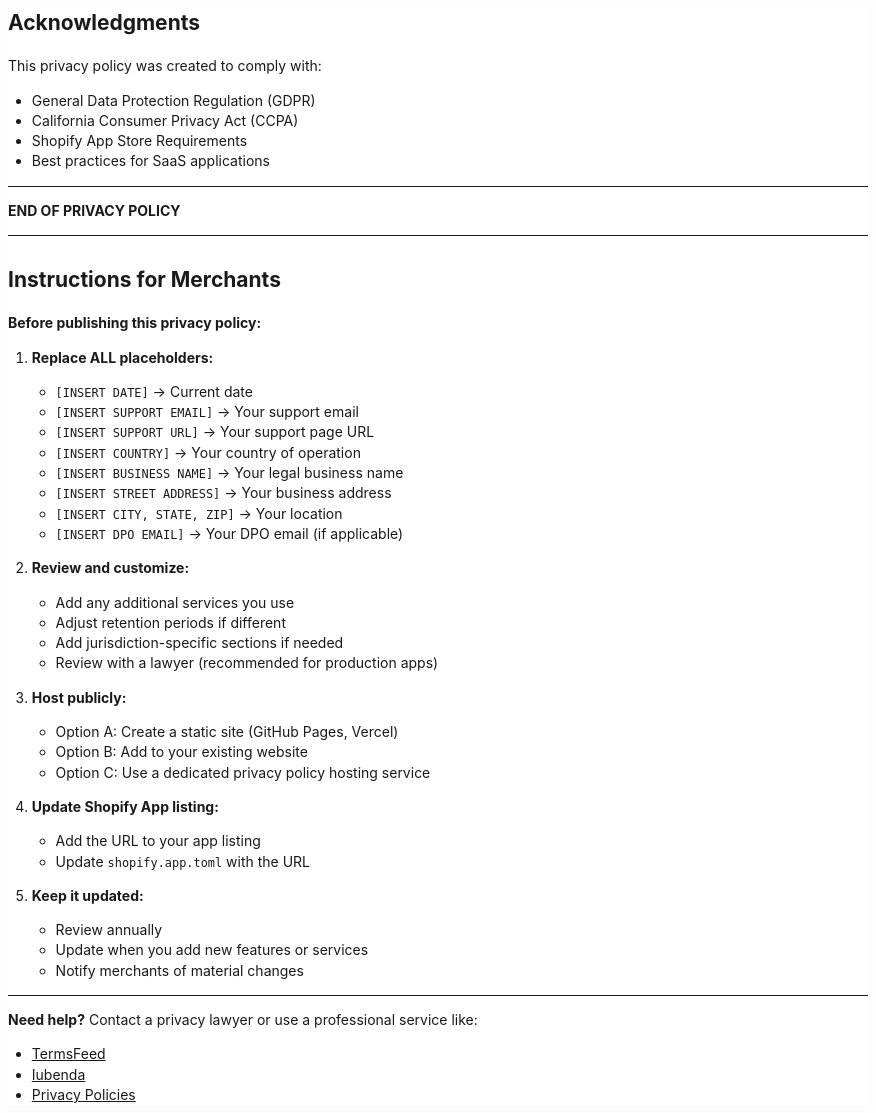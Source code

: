 
## Acknowledgments

This privacy policy was created to comply with:
- General Data Protection Regulation (GDPR)
- California Consumer Privacy Act (CCPA)
- Shopify App Store Requirements
- Best practices for SaaS applications

---

**END OF PRIVACY POLICY**

---

## Instructions for Merchants

**Before publishing this privacy policy:**

1. **Replace ALL placeholders:**
   - `[INSERT DATE]` → Current date
   - `[INSERT SUPPORT EMAIL]` → Your support email
   - `[INSERT SUPPORT URL]` → Your support page URL
   - `[INSERT COUNTRY]` → Your country of operation
   - `[INSERT BUSINESS NAME]` → Your legal business name
   - `[INSERT STREET ADDRESS]` → Your business address
   - `[INSERT CITY, STATE, ZIP]` → Your location
   - `[INSERT DPO EMAIL]` → Your DPO email (if applicable)

2. **Review and customize:**
   - Add any additional services you use
   - Adjust retention periods if different
   - Add jurisdiction-specific sections if needed
   - Review with a lawyer (recommended for production apps)

3. **Host publicly:**
   - Option A: Create a static site (GitHub Pages, Vercel)
   - Option B: Add to your existing website
   - Option C: Use a dedicated privacy policy hosting service

4. **Update Shopify App listing:**
   - Add the URL to your app listing
   - Update `shopify.app.toml` with the URL

5. **Keep it updated:**
   - Review annually
   - Update when you add new features or services
   - Notify merchants of material changes

---

**Need help?** Contact a privacy lawyer or use a professional service like:
- [TermsFeed](https://www.termsfeed.com/)
- [Iubenda](https://www.iubenda.com/)
- [Privacy Policies](https://www.privacypolicies.com/)

